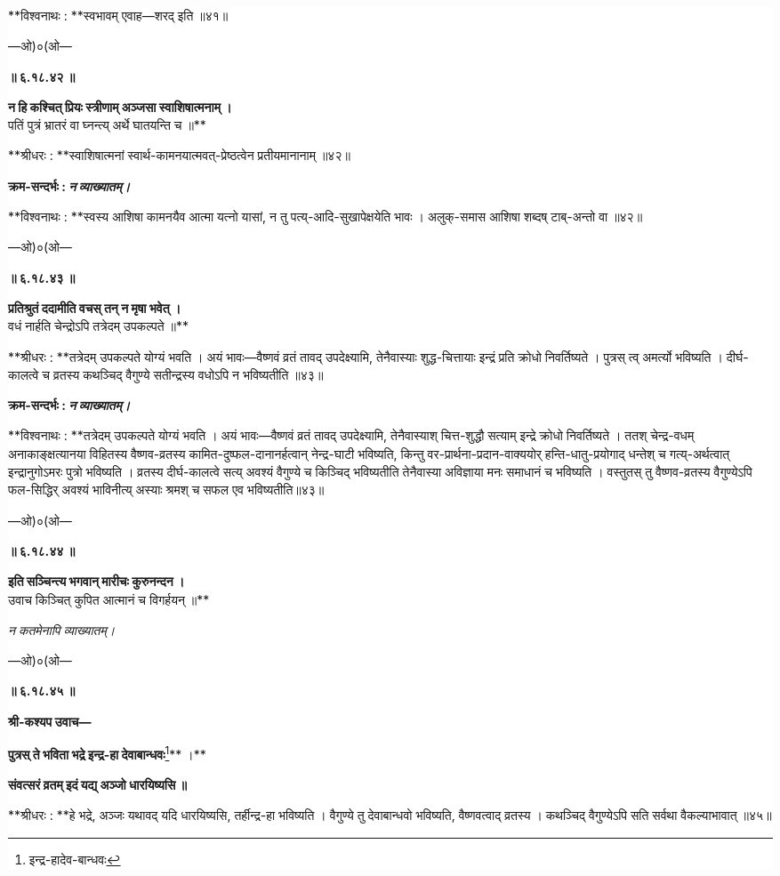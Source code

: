 **विश्वनाथः : **स्वभावम् एवाह—शरद् इति ॥४१॥

—ओ)०(ओ—

**॥ ६.१८.४२ ॥**

**न हि कश्चित् प्रियः स्त्रीणाम् अञ्जसा स्वाशिषात्मनाम् ।**  
पतिं पुत्रं भ्रातरं वा घ्नन्त्य् अर्थे घातयन्ति च ॥**

**श्रीधरः : **स्वाशिषात्मनां स्वार्थ-कामनयात्मवत्-प्रेष्ठत्वेन प्रतीयमानानाम् ॥४२॥

**क्रम-सन्दर्भः : _न व्याख्यातम्।_**

**विश्वनाथः : **स्वस्य आशिषा कामनयैव आत्मा यत्नो यासां, न तु पत्य्-आदि-सुखापेक्षयेति भावः । अलुक्-समास आशिषा शब्दष् टाब्-अन्तो वा ॥४२॥

—ओ)०(ओ—

**॥ ६.१८.४३ ॥**

**प्रतिश्रुतं ददामीति वचस् तन् न मृषा भवेत् ।**  
वधं नार्हति चेन्द्रोऽपि तत्रेदम् उपकल्पते ॥**

**श्रीधरः : **तत्रेदम् उपकल्पते योग्यं भवति । अयं भावः—वैष्णवं व्रतं तावद् उपदेक्ष्यामि, तेनैवास्याः शुद्ध-चित्तायाः इन्द्रं प्रति क्रोधो निवर्तिष्यते । पुत्रस् त्व् अमर्त्यो भविष्यति । दीर्घ-कालत्वे च व्रतस्य कथञ्चिद् वैगुण्ये सतीन्द्रस्य वधोऽपि न भविष्यतीति ॥४३॥

**क्रम-सन्दर्भः : _न व्याख्यातम्।_**

**विश्वनाथः : **तत्रेदम् उपकल्पते योग्यं भवति । अयं भावः—वैष्णवं व्रतं तावद् उपदेक्ष्यामि, तेनैवास्याश् चित्त-शुद्धौ सत्याम् इन्द्रे क्रोधो निवर्तिष्यते । ततश् चेन्द्र-वधम् अनाकाङ्क्षत्यानया विहितस्य वैष्णव-व्रतस्य कामित-दुष्फल-दानानर्हत्वान् नेन्द्र-घाटी भविष्यति, किन्तु वर-प्रार्थना-प्रदान-वाक्ययोर् हन्ति-धातु-प्रयोगाद् धन्तेश् च गत्य्-अर्थत्वात् इन्द्रानुगोऽमरः पुत्रो भविष्यति । व्रतस्य दीर्घ-कालत्वे सत्य् अवश्यं वैगुण्ये च किञ्चिद् भविष्यतीति तेनैवास्या अविज्ञाया मनः समाधानं च भविष्यति । वस्तुतस् तु वैष्णव-व्रतस्य वैगुण्येऽपि फल-सिद्धिर् अवश्यं भाविनीत्य् अस्याः श्रमश् च सफल एव भविष्यतीति॥४३॥

—ओ)०(ओ—

**॥ ६.१८.४४ ॥**

**इति सञ्चिन्त्य भगवान् मारीचः कुरुनन्दन ।**  
उवाच किञ्चित् कुपित आत्मानं च विगर्हयन् ॥**

_न कतमेनापि व्याख्यातम्।_

—ओ)०(ओ—

**॥ ६.१८.४५ ॥**

**श्री-कश्यप उवाच—**

**पुत्रस् ते भविता भद्रे इन्द्र-हा देवाबान्धवः**[^२४]** ।**

[^२४]:
    इन्द्र-हादेव-बान्धवः


**संवत्सरं व्रतम् इदं यद्य् अञ्जो धारयिष्यसि ॥**

**श्रीधरः : **हे भद्रे, अञ्जः यथावद् यदि धारयिष्यसि, तर्हीन्द्र-हा भविष्यति । वैगुण्ये तु देवाबान्धवो भविष्यति, वैष्णवत्वाद् व्रतस्य । कथञ्चिद् वैगुण्येऽपि सति सर्वथा वैकल्याभावात् ॥४५॥
